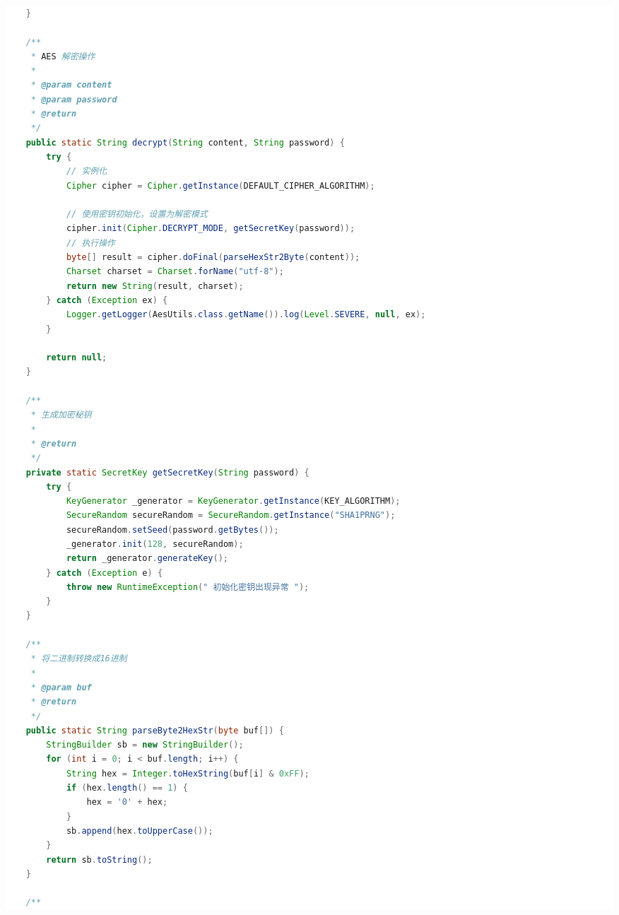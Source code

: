 ```java
	}

	/**
	 * AES 解密操作
	 *
	 * @param content
	 * @param password
	 * @return
	 */
	public static String decrypt(String content, String password) {
		try {
			// 实例化
			Cipher cipher = Cipher.getInstance(DEFAULT_CIPHER_ALGORITHM);

			// 使用密钥初始化，设置为解密模式
			cipher.init(Cipher.DECRYPT_MODE, getSecretKey(password));
			// 执行操作
			byte[] result = cipher.doFinal(parseHexStr2Byte(content));
			Charset charset = Charset.forName("utf-8");
			return new String(result, charset);
		} catch (Exception ex) {
			Logger.getLogger(AesUtils.class.getName()).log(Level.SEVERE, null, ex);
		}

		return null;
	}

	/**
	 * 生成加密秘钥
	 *
	 * @return
	 */
	private static SecretKey getSecretKey(String password) {
		try {
			KeyGenerator _generator = KeyGenerator.getInstance(KEY_ALGORITHM);
			SecureRandom secureRandom = SecureRandom.getInstance("SHA1PRNG");
			secureRandom.setSeed(password.getBytes());
			_generator.init(128, secureRandom);
			return _generator.generateKey();
		} catch (Exception e) {
			throw new RuntimeException(" 初始化密钥出现异常 ");
		}
	}

	/**
	 * 将二进制转换成16进制
	 * 
	 * @param buf
	 * @return
	 */
	public static String parseByte2HexStr(byte buf[]) {
		StringBuilder sb = new StringBuilder();
		for (int i = 0; i < buf.length; i++) {
			String hex = Integer.toHexString(buf[i] & 0xFF);
			if (hex.length() == 1) {
				hex = '0' + hex;
			}
			sb.append(hex.toUpperCase());
		}
		return sb.toString();
	}

	/**
```